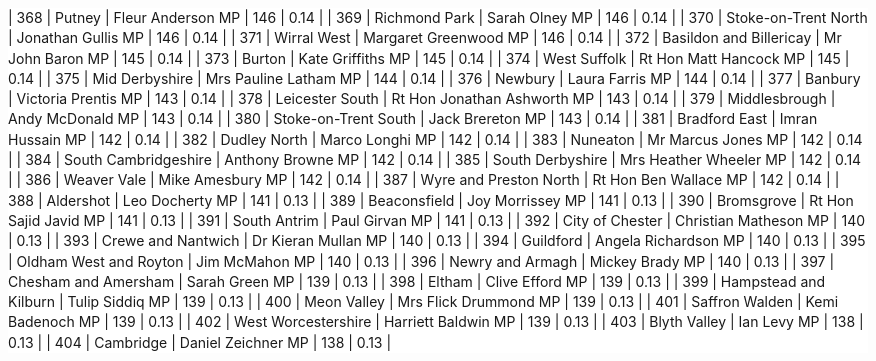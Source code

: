 | 368 | Putney | Fleur Anderson MP | 146 | 0.14 |
| 369 | Richmond Park | Sarah Olney MP | 146 | 0.14 |
| 370 | Stoke-on-Trent North | Jonathan Gullis MP | 146 | 0.14 |
| 371 | Wirral West | Margaret Greenwood MP | 146 | 0.14 |
| 372 | Basildon and Billericay | Mr John Baron MP | 145 | 0.14 |
| 373 | Burton | Kate Griffiths MP | 145 | 0.14 |
| 374 | West Suffolk | Rt Hon Matt Hancock MP | 145 | 0.14 |
| 375 | Mid Derbyshire | Mrs Pauline Latham MP | 144 | 0.14 |
| 376 | Newbury | Laura Farris MP | 144 | 0.14 |
| 377 | Banbury | Victoria Prentis MP | 143 | 0.14 |
| 378 | Leicester South | Rt Hon Jonathan Ashworth MP | 143 | 0.14 |
| 379 | Middlesbrough | Andy McDonald MP | 143 | 0.14 |
| 380 | Stoke-on-Trent South | Jack Brereton MP | 143 | 0.14 |
| 381 | Bradford East | Imran Hussain MP | 142 | 0.14 |
| 382 | Dudley North | Marco Longhi MP | 142 | 0.14 |
| 383 | Nuneaton | Mr Marcus Jones MP | 142 | 0.14 |
| 384 | South Cambridgeshire | Anthony Browne MP | 142 | 0.14 |
| 385 | South Derbyshire | Mrs Heather Wheeler MP | 142 | 0.14 |
| 386 | Weaver Vale | Mike Amesbury MP | 142 | 0.14 |
| 387 | Wyre and Preston North | Rt Hon Ben Wallace MP | 142 | 0.14 |
| 388 | Aldershot | Leo Docherty MP | 141 | 0.13 |
| 389 | Beaconsfield | Joy Morrissey MP | 141 | 0.13 |
| 390 | Bromsgrove | Rt Hon Sajid Javid MP | 141 | 0.13 |
| 391 | South Antrim | Paul Girvan MP | 141 | 0.13 |
| 392 | City of Chester | Christian Matheson MP | 140 | 0.13 |
| 393 | Crewe and Nantwich | Dr Kieran Mullan MP | 140 | 0.13 |
| 394 | Guildford | Angela Richardson MP | 140 | 0.13 |
| 395 | Oldham West and Royton | Jim McMahon MP | 140 | 0.13 |
| 396 | Newry and Armagh | Mickey Brady MP | 140 | 0.13 |
| 397 | Chesham and Amersham | Sarah Green MP | 139 | 0.13 |
| 398 | Eltham | Clive Efford MP | 139 | 0.13 |
| 399 | Hampstead and Kilburn | Tulip Siddiq MP | 139 | 0.13 |
| 400 | Meon Valley | Mrs Flick Drummond MP | 139 | 0.13 |
| 401 | Saffron Walden | Kemi Badenoch MP | 139 | 0.13 |
| 402 | West Worcestershire | Harriett Baldwin MP | 139 | 0.13 |
| 403 | Blyth Valley | Ian Levy MP | 138 | 0.13 |
| 404 | Cambridge | Daniel Zeichner MP | 138 | 0.13 |